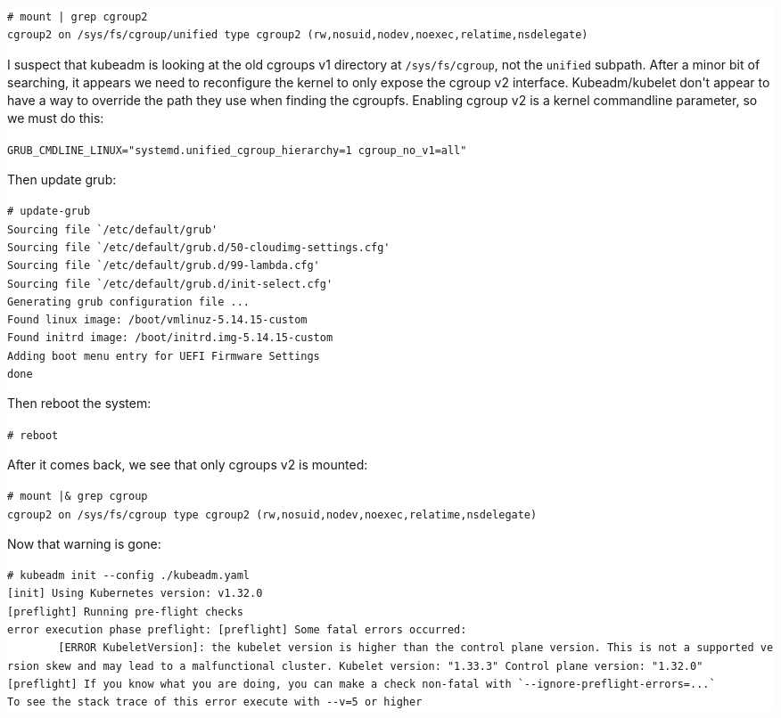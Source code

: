 ```
# mount | grep cgroup2
cgroup2 on /sys/fs/cgroup/unified type cgroup2 (rw,nosuid,nodev,noexec,relatime,nsdelegate)
```

I suspect that kubeadm is looking at the old cgroups v1 directory at `/sys/fs/cgroup`, not the `unified` subpath. After a minor bit of searching, it appears we need to reconfigure the kernel to only expose the cgroup v2 interface. Kubeadm/kubelet don't appear to have a way to override the path they use when finding the cgroupfs. Enabling cgroup v2 is a kernel commandline parameter, so we must do this:

```text title="/etc/default/grub"
GRUB_CMDLINE_LINUX="systemd.unified_cgroup_hierarchy=1 cgroup_no_v1=all"
```

Then update grub:

```
# update-grub
Sourcing file `/etc/default/grub'
Sourcing file `/etc/default/grub.d/50-cloudimg-settings.cfg'
Sourcing file `/etc/default/grub.d/99-lambda.cfg'
Sourcing file `/etc/default/grub.d/init-select.cfg'
Generating grub configuration file ...
Found linux image: /boot/vmlinuz-5.14.15-custom
Found initrd image: /boot/initrd.img-5.14.15-custom
Adding boot menu entry for UEFI Firmware Settings
done
```

Then reboot the system:

```
# reboot
```

After it comes back, we see that only cgroups v2 is mounted:

```
# mount |& grep cgroup
cgroup2 on /sys/fs/cgroup type cgroup2 (rw,nosuid,nodev,noexec,relatime,nsdelegate)
```

Now that warning is gone:

```
# kubeadm init --config ./kubeadm.yaml 
[init] Using Kubernetes version: v1.32.0
[preflight] Running pre-flight checks
error execution phase preflight: [preflight] Some fatal errors occurred:
        [ERROR KubeletVersion]: the kubelet version is higher than the control plane version. This is not a supported version skew and may lead to a malfunctional cluster. Kubelet version: "1.33.3" Control plane version: "1.32.0"
[preflight] If you know what you are doing, you can make a check non-fatal with `--ignore-preflight-errors=...`
To see the stack trace of this error execute with --v=5 or higher
```
